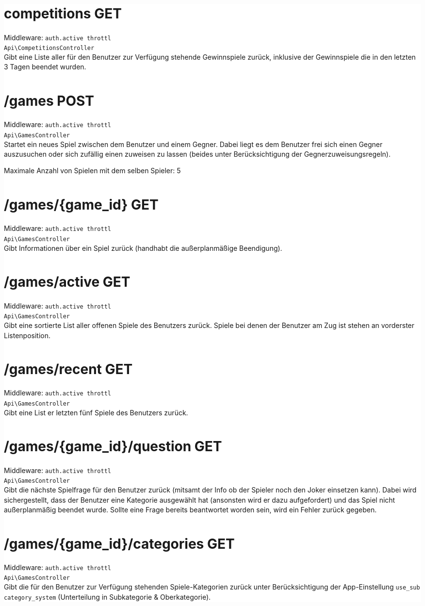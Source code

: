 
# competitions GET
Middleware: `auth.active throttl `  
`Api\CompetitionsController`  
Gibt eine Liste aller für den Benutzer zur Verfügung stehende Gewinnspiele
zurück, inklusive der Gewinnspiele die in den letzten 3 Tagen beendet wurden.


# /games POST
Middleware: `auth.active throttl `  
`Api\GamesController`  
Startet ein neues Spiel zwischen dem Benutzer und einem Gegner. Dabei liegt es
dem Benutzer frei sich einen Gegner auszusuchen oder sich zufällig einen
zuweisen zu lassen (beides unter Berücksichtigung der Gegnerzuweisungsregeln).

Maximale Anzahl von Spielen mit dem selben Spieler: 5

# /games/{game_id} GET
Middleware: `auth.active throttl `  
`Api\GamesController`  
Gibt Informationen über ein Spiel zurück (handhabt die außerplanmäßige Beendigung).


# /games/active GET
Middleware: `auth.active throttl `  
`Api\GamesController`  
Gibt eine sortierte List aller offenen Spiele des Benutzers zurück. Spiele bei
denen der Benutzer am Zug ist stehen an vorderster Listenposition.


# /games/recent GET
Middleware: `auth.active throttl `  
`Api\GamesController`  
Gibt eine List er letzten fünf Spiele des Benutzers zurück.


# /games/{game_id}/question GET
Middleware: `auth.active throttl `  
`Api\GamesController`  
Gibt die nächste Spielfrage für den Benutzer zurück (mitsamt der Info ob der Spieler
noch den Joker einsetzen kann). Dabei wird sichergestellt, dass der Benutzer
eine Kategorie ausgewählt hat (ansonsten wird er dazu aufgefordert) und das
Spiel nicht außerplanmäßig beendet wurde. Sollte eine Frage bereits beantwortet
worden sein, wird ein Fehler zurück gegeben.

# /games/{game_id}/categories GET
Middleware: `auth.active throttl `  
`Api\GamesController`  
Gibt die für den Benutzer zur Verfügung stehenden Spiele-Kategorien zurück unter
Berücksichtigung der App-Einstellung `use_subcategory_system` (Unterteilung in
Subkategorie & Oberkategorie).
